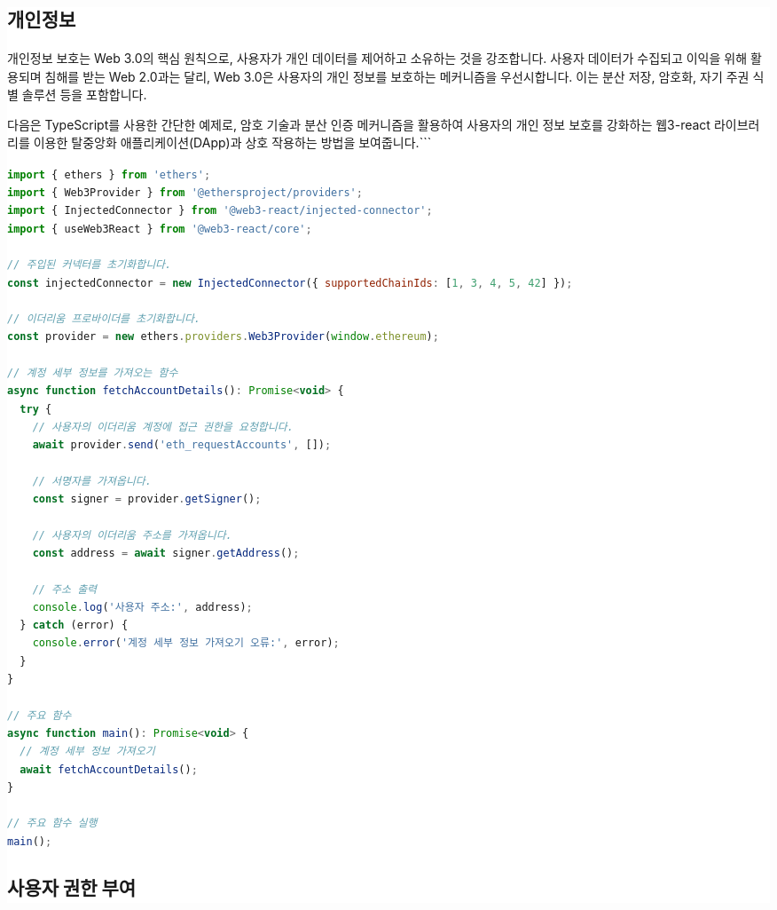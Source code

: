 ## 개인정보

개인정보 보호는 Web 3.0의 핵심 원칙으로, 사용자가 개인 데이터를 제어하고 소유하는 것을 강조합니다. 사용자 데이터가 수집되고 이익을 위해 활용되며 침해를 받는 Web 2.0과는 달리, Web 3.0은 사용자의 개인 정보를 보호하는 메커니즘을 우선시합니다. 이는 분산 저장, 암호화, 자기 주권 식별 솔루션 등을 포함합니다.

다음은 TypeScript를 사용한 간단한 예제로, 암호 기술과 분산 인증 메커니즘을 활용하여 사용자의 개인 정보 보호를 강화하는 웹3-react 라이브러리를 이용한 탈중앙화 애플리케이션(DApp)과 상호 작용하는 방법을 보여줍니다.```



```js
import { ethers } from 'ethers';
import { Web3Provider } from '@ethersproject/providers';
import { InjectedConnector } from '@web3-react/injected-connector';
import { useWeb3React } from '@web3-react/core';

// 주입된 커넥터를 초기화합니다.
const injectedConnector = new InjectedConnector({ supportedChainIds: [1, 3, 4, 5, 42] });

// 이더리움 프로바이더를 초기화합니다.
const provider = new ethers.providers.Web3Provider(window.ethereum);

// 계정 세부 정보를 가져오는 함수
async function fetchAccountDetails(): Promise<void> {
  try {
    // 사용자의 이더리움 계정에 접근 권한을 요청합니다.
    await provider.send('eth_requestAccounts', []);

    // 서명자를 가져옵니다.
    const signer = provider.getSigner();

    // 사용자의 이더리움 주소를 가져옵니다.
    const address = await signer.getAddress();

    // 주소 출력
    console.log('사용자 주소:', address);
  } catch (error) {
    console.error('계정 세부 정보 가져오기 오류:', error);
  }
}

// 주요 함수
async function main(): Promise<void> {
  // 계정 세부 정보 가져오기
  await fetchAccountDetails();
}

// 주요 함수 실행
main();
```

## 사용자 권한 부여

